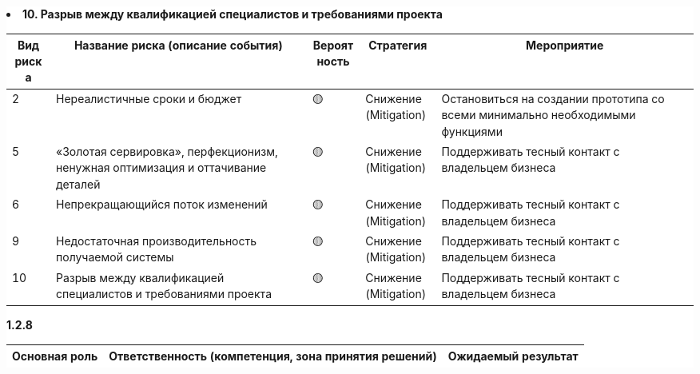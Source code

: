 <li><strong>10. Разрыв между квалификацией специалистов и требованиями проекта</strong></li>
</ul>
<table role="table">
<thead>
<tr>
<th>Вид риска</th>
<th>Название риска (описание события)</th>
<th>Вероятность</th>
<th>Стратегия</th>
<th>Мероприятие</th>
</tr>
</thead>
<tbody>
<tr>
<td>2</td>
<td>Нереалистичные сроки и бюджет</td>
<td><g-emoji class="g-emoji" alias="yellow_circle" fallback-src="https://github.githubassets.com/images/icons/emoji/unicode/1f7e1.png">🟡</g-emoji></td>
<td>Снижение (Mitigation)</td>
<td>Остановиться на создании прототипа со всеми минимально необходимыми функциями</td>
</tr>
<tr>
<td>5</td>
<td>«Золотая сервировка», перфекционизм, ненужная оптимизация и оттачивание деталей</td>
<td><g-emoji class="g-emoji" alias="yellow_circle" fallback-src="https://github.githubassets.com/images/icons/emoji/unicode/1f7e1.png">🟡</g-emoji></td>
<td>Снижение (Mitigation)</td>
<td>Поддерживать тесный контакт с владельцем бизнеса</td>
</tr>
<tr>
<td>6</td>
<td>Непрекращающийся поток изменений</td>
<td><g-emoji class="g-emoji" alias="yellow_circle" fallback-src="https://github.githubassets.com/images/icons/emoji/unicode/1f7e1.png">🟡</g-emoji></td>
<td>Снижение (Mitigation)</td>
<td>Поддерживать тесный контакт с владельцем бизнеса</td>
</tr>
<tr>
<td>9</td>
<td>Недостаточная производительность получаемой системы</td>
<td><g-emoji class="g-emoji" alias="yellow_circle" fallback-src="https://github.githubassets.com/images/icons/emoji/unicode/1f7e1.png">🟡</g-emoji></td>
<td>Снижение (Mitigation)</td>
<td>Поддерживать тесный контакт с владельцем бизнеса</td>
</tr>
<tr>
<td>10</td>
<td>Разрыв между квалификацией специалистов и требованиями проекта</td>
<td><g-emoji class="g-emoji" alias="yellow_circle" fallback-src="https://github.githubassets.com/images/icons/emoji/unicode/1f7e1.png">🟡</g-emoji></td>
<td>Снижение (Mitigation)</td>
<td>Поддерживать тесный контакт с владельцем бизнеса</td>
</tr>
</tbody>
</table>
<p><strong>1.2.8</strong></p>
<table role="table">
<thead>
<tr>
<th>Основная роль</th>
<th align="center">Ответственность (компетенция, зона принятия решений)</th>
<th>Ожидаемый результат</th>
</tr>
</thead>